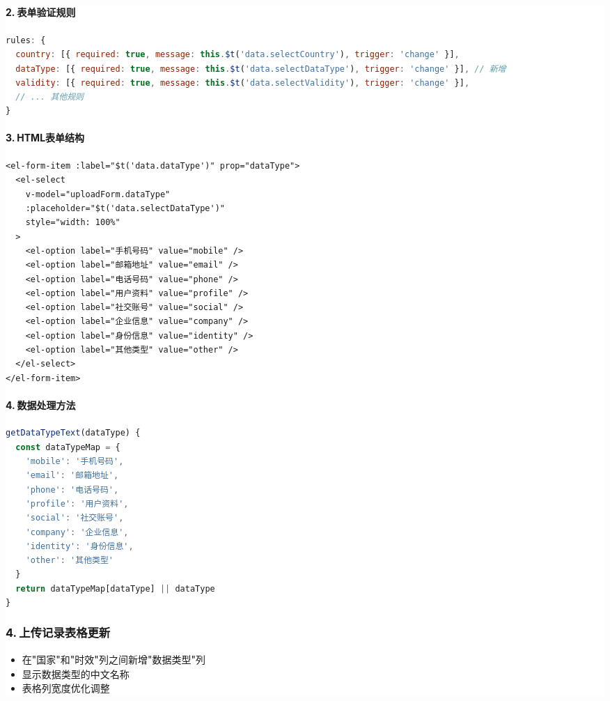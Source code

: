 #### 2. 表单验证规则
```javascript
rules: {
  country: [{ required: true, message: this.$t('data.selectCountry'), trigger: 'change' }],
  dataType: [{ required: true, message: this.$t('data.selectDataType'), trigger: 'change' }], // 新增
  validity: [{ required: true, message: this.$t('data.selectValidity'), trigger: 'change' }],
  // ... 其他规则
}
```

#### 3. HTML表单结构
```vue
<el-form-item :label="$t('data.dataType')" prop="dataType">
  <el-select
    v-model="uploadForm.dataType"
    :placeholder="$t('data.selectDataType')"
    style="width: 100%"
  >
    <el-option label="手机号码" value="mobile" />
    <el-option label="邮箱地址" value="email" />
    <el-option label="电话号码" value="phone" />
    <el-option label="用户资料" value="profile" />
    <el-option label="社交账号" value="social" />
    <el-option label="企业信息" value="company" />
    <el-option label="身份信息" value="identity" />
    <el-option label="其他类型" value="other" />
  </el-select>
</el-form-item>
```

#### 4. 数据处理方法
```javascript
getDataTypeText(dataType) {
  const dataTypeMap = {
    'mobile': '手机号码',
    'email': '邮箱地址',
    'phone': '电话号码',
    'profile': '用户资料',
    'social': '社交账号',
    'company': '企业信息',
    'identity': '身份信息',
    'other': '其他类型'
  }
  return dataTypeMap[dataType] || dataType
}
```

### 4. 上传记录表格更新
- 在"国家"和"时效"列之间新增"数据类型"列
- 显示数据类型的中文名称
- 表格列宽度优化调整
